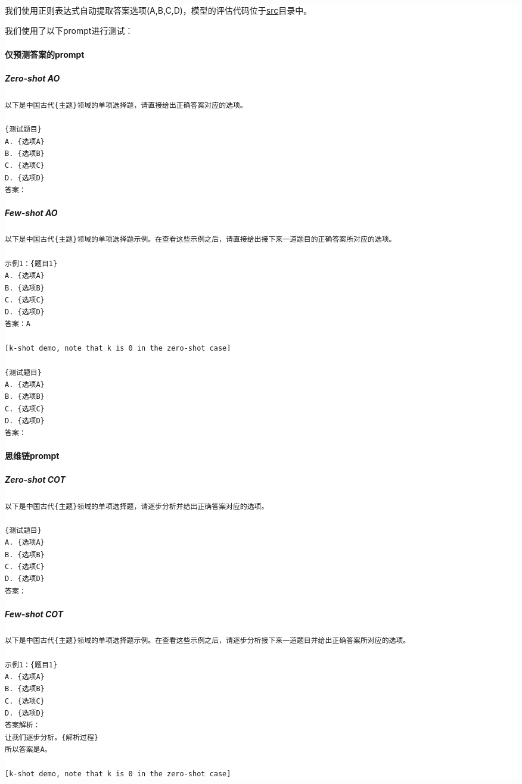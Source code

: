 我们使用正则表达式自动提取答案选项(A,B,C,D)，模型的评估代码位于[src](src)目录中。

我们使用了以下prompt进行测试：
#### 仅预测答案的prompt
##### Zero-shot AO
```
以下是中国古代{主题}领域的单项选择题，请直接给出正确答案对应的选项。

{测试题目}
A. {选项A}
B. {选项B}
C. {选项C}
D. {选项D}
答案：
```

##### Few-shot AO
```
以下是中国古代{主题}领域的单项选择题示例。在查看这些示例之后，请直接给出接下来一道题目的正确答案所对应的选项。

示例1：{题目1}
A. {选项A}
B. {选项B}
C. {选项C}
D. {选项D}
答案：A

[k-shot demo, note that k is 0 in the zero-shot case]

{测试题目}
A. {选项A}
B. {选项B}
C. {选项C}
D. {选项D}
答案：
```

#### 思维链prompt
##### Zero-shot COT
```
以下是中国古代{主题}领域的单项选择题，请逐步分析并给出正确答案对应的选项。

{测试题目}
A. {选项A}
B. {选项B}
C. {选项C}
D. {选项D}
答案：
```
##### Few-shot COT
```
以下是中国古代{主题}领域的单项选择题示例。在查看这些示例之后，请逐步分析接下来一道题目并给出正确答案所对应的选项。

示例1：{题目1}
A. {选项A}
B. {选项B}
C. {选项C}
D. {选项D}
答案解析：
让我们逐步分析。{解析过程}
所以答案是A。

[k-shot demo, note that k is 0 in the zero-shot case]

```